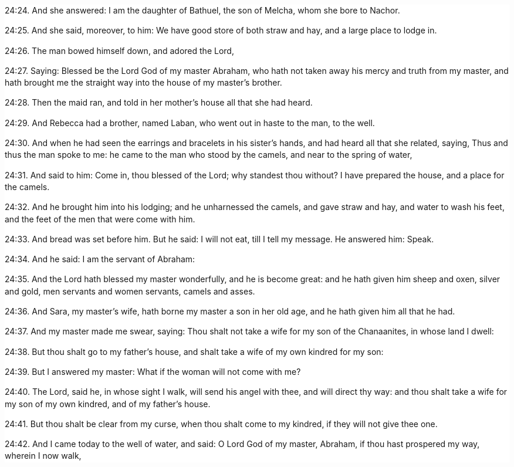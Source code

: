 24:24. And she answered: I am the daughter of Bathuel, the son of
Melcha, whom she bore to Nachor.

24:25. And she said, moreover, to him: We have good store of both straw
and hay, and a large place to lodge in.

24:26. The man bowed himself down, and adored the Lord,

24:27. Saying: Blessed be the Lord God of my master Abraham, who hath
not taken away his mercy and truth from my master, and hath brought me
the straight way into the house of my master’s brother.

24:28. Then the maid ran, and told in her mother’s house all that she
had heard.

24:29. And Rebecca had a brother, named Laban, who went out in haste to
the man, to the well.

24:30. And when he had seen the earrings and bracelets in his sister’s
hands, and had heard all that she related, saying, Thus and thus the
man spoke to me: he came to the man who stood by the camels, and near
to the spring of water,

24:31. And said to him: Come in, thou blessed of the Lord; why standest
thou without? I have prepared the house, and a place for the camels.

24:32. And he brought him into his lodging; and he unharnessed the
camels, and gave straw and hay, and water to wash his feet, and the
feet of the men that were come with him.

24:33. And bread was set before him. But he said: I will not eat, till
I tell my message. He answered him: Speak.

24:34. And he said: I am the servant of Abraham:

24:35. And the Lord hath blessed my master wonderfully, and he is
become great: and he hath given him sheep and oxen, silver and gold,
men servants and women servants, camels and asses.

24:36. And Sara, my master’s wife, hath borne my master a son in her
old age, and he hath given him all that he had.

24:37. And my master made me swear, saying: Thou shalt not take a wife
for my son of the Chanaanites, in whose land I dwell:

24:38. But thou shalt go to my father’s house, and shalt take a wife of
my own kindred for my son:

24:39. But I answered my master: What if the woman will not come with
me?

24:40. The Lord, said he, in whose sight I walk, will send his angel
with thee, and will direct thy way: and thou shalt take a wife for my
son of my own kindred, and of my father’s house.

24:41. But thou shalt be clear from my curse, when thou shalt come to
my kindred, if they will not give thee one.

24:42. And I came today to the well of water, and said: O Lord God of
my master, Abraham, if thou hast prospered my way, wherein I now walk,
